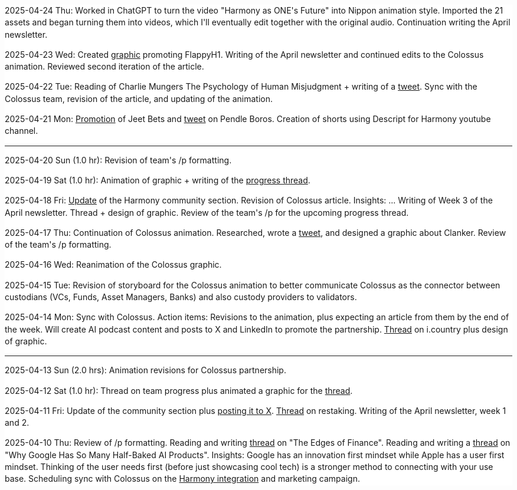 2025-04-24 Thu: Worked in ChatGPT to turn the video "Harmony as ONE's Future" into Nippon animation style. Imported the 21 assets and began turning them into videos, which I'll eventually edit together with the original audio. Continuation writing the April newsletter. 

2025-04-23 Wed: Created [graphic](https://x.com/harmonyprotocol/status/1915227427372241273) promoting FlappyH1. Writing of the April newsletter and continued edits to the Colossus animation. Reviewed second iteration of the article.

2025-04-22 Tue: Reading of Charlie Mungers The Psychology of Human Misjudgment + writing of a [tweet](https://x.com/harmonyprotocol/status/1914867999695364537). Sync with the Colossus team, revision of the article, and updating of the animation.

2025-04-21 Mon: [Promotion](https://x.com/harmonyprotocol/status/1914516806682992985) of Jeet Bets and [tweet](https://x.com/harmonyprotocol/status/1914388334300029011) on Pendle Boros. Creation of shorts using Descript for Harmony youtube channel.

---

2025-04-20 Sun (1.0 hr): Revision of team's /p formatting.

2025-04-19 Sat (1.0 hr): Animation of graphic + writing of the [progress thread](https://x.com/harmonyprotocol/status/1913734507724968290).

2025-04-18 Fri: [Update](https://x.com/harmonyprotocol/status/1913304302501994792) of the Harmony community section. Revision of Colossus article. Insights: ... Writing of Week 3 of the April newsletter. Thread + design of graphic. Review of the team's /p for the upcoming progress thread. 

2025-04-17 Thu: Continuation of Colossus animation. Researched, wrote a [tweet](https://x.com/harmonyprotocol/status/1912947579098402882), and designed a graphic about Clanker. Review of the team's /p formatting. 

2025-04-16 Wed: Reanimation of the Colossus graphic. 

2025-04-15 Tue: Revision of storyboard for the Colossus animation to better communicate Colossus as the connector between custodians (VCs, Funds, Asset Managers, Banks) and also custody providers to validators. 

2025-04-14 Mon: Sync with Colossus. Action items: Revisions to the animation, plus expecting an article from them by the end of the week. Will create AI podcast content and posts to X and LinkedIn to promote the partnership. [Thread](https://x.com/harmonyprotocol/status/1911963100657639659) on i.country plus design of graphic. 

---

2025-04-13 Sun (2.0 hrs): Animation revisions for Colossus partnership.

2025-04-12 Sat (1.0 hr): Thread on team progress plus animated a graphic for the [thread](https://x.com/harmonyprotocol/status/1911135904418451711).

2025-04-11 Fri: Update of the community section plus [posting it to X](https://x.com/harmonyprotocol/status/1910820310766723512). [Thread](https://x.com/harmonyprotocol/status/1910816184741892463) on restaking. Writing of the April newsletter, week 1 and 2. 

2025-04-10 Thu: Review of /p formatting. Reading and writing [thread](https://www.paradigm.xyz/2024/05/the-edges-of-finance) on "The Edges of Finance". Reading and writing a [thread](https://x.com/harmonyprotocol/status/1910406133619286266) on "Why Google Has So Many Half-Baked AI Products". Insights: Google has an innovation first mindset while Apple has a user first mindset. Thinking of the user needs first (before just showcasing cool tech) is a stronger method to connecting with your use base. Scheduling sync with Colossus on the [Harmony integration](https://www.loom.com/share/251597dcd40c4502bfc147447c0985d7?sid=0371d773-c6f5-4c26-8b13-cd0679e69294) and marketing campaign.
